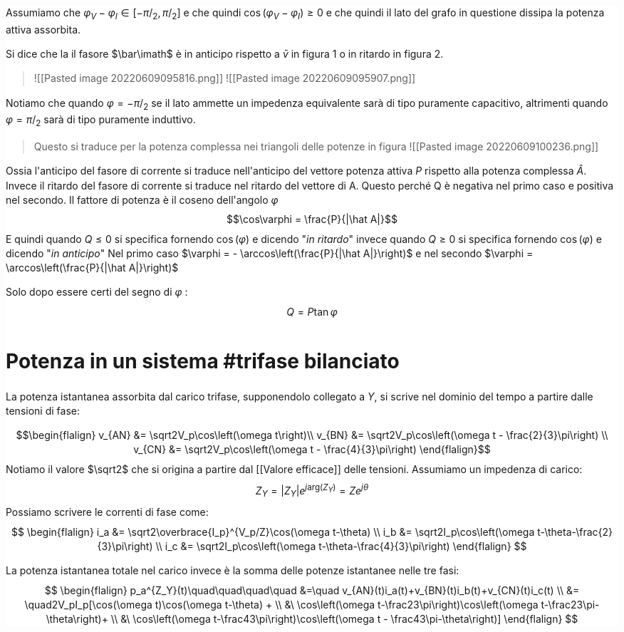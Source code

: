 Assumiamo che $\varphi_V - \varphi_I \in[-\pi/_2, \pi/_2]$ e che quindi $\cos(\varphi_V - \varphi_I) \geq 0$ e che quindi il lato del grafo in questione dissipa la potenza attiva assorbita.

Si dice che la il fasore $\bar\imath$ è in anticipo rispetto a $\bar v$ in figura 1 o in ritardo in figura 2.
>![[Pasted image 20220609095816.png]] ![[Pasted image 20220609095907.png]]

Notiamo che quando $\varphi = -\pi/_2$ se il lato ammette un impedenza equivalente sarà di tipo puramente capacitivo, altrimenti quando $\varphi = \pi/_2$ sarà di tipo puramente induttivo.

>Questo si traduce per la potenza complessa nei triangoli delle potenze in figura
>![[Pasted image 20220609100236.png]]

Ossia l'anticipo del fasore di corrente si traduce nell'anticipo del vettore potenza attiva $P$ rispetto alla potenza complessa $\hat A$.
Invece il ritardo del fasore di corrente si traduce nel ritardo del vettore di A.
Questo perché Q è negativa nel primo caso e positiva nel secondo.
Il fattore di potenza è il coseno dell'angolo $\varphi$
$$\cos\varphi = \frac{P}{|\hat A|}$$
E quindi quando $Q \leq 0$ si specifica fornendo $\cos(\varphi)$ e dicendo "*in ritardo*"
invece quando $Q \geq 0$ si specifica fornendo $\cos(\varphi)$ e dicendo "*in anticipo*"
Nel primo caso $\varphi = - \arccos\left(\frac{P}{|\hat A|}\right)$ e nel secondo $\varphi = \arccos\left(\frac{P}{|\hat A|}\right)$ 

Solo dopo essere certi del segno di $\varphi$ :
$$Q = P\tan\varphi$$


# Potenza in un sistema #trifase bilanciato
La potenza istantanea assorbita dal carico trifase, supponendolo collegato a $Y$, si scrive nel dominio del tempo a partire dalle tensioni di fase:

$$\begin{flalign}
	v_{AN} &= \sqrt2V_p\cos\left(\omega t\right)\\
	v_{BN} &= \sqrt2V_p\cos\left(\omega t - \frac{2}{3}\pi\right) \\
	v_{CN} &= \sqrt2V_p\cos\left(\omega t - \frac{4}{3}\pi\right)
\end{flalign}$$
Notiamo il valore $\sqrt2$ che si origina a partire dal [[Valore efficace]] delle tensioni.
Assumiamo un impedenza di carico:
$$Z_Y = |Z_Y|e^{j\text{arg}(Z_Y)}=Ze^{j\theta}$$
Possiamo scrivere le correnti di fase come:
$$
\begin{flalign}
 i_a &= \sqrt2\overbrace{I_p}^{V_p/Z}\cos(\omega t-\theta) \\
 i_b &= \sqrt2I_p\cos\left(\omega t-\theta-\frac{2}{3}\pi\right) \\
 i_c &= \sqrt2I_p\cos\left(\omega t-\theta-\frac{4}{3}\pi\right) 
\end{flalign}
$$


La potenza istantanea totale nel carico invece è la somma delle potenze istantanee nelle tre fasi:
$$
\begin{flalign}
 p_a^{Z_Y}(t)\quad\quad\quad\quad &=\quad v_{AN}(t)i_a(t)+v_{BN}(t)i_b(t)+v_{CN}(t)i_c(t) \\
 &= \quad2V_pI_p[\cos(\omega t)\cos(\omega t-\theta) + \\
 &\ \cos\left(\omega t-\frac23\pi\right)\cos\left(\omega t-\frac23\pi-\theta\right)+ \\
 &\ \cos\left(\omega t-\frac43\pi\right)\cos\left(\omega t - \frac43\pi-\theta\right)]
\end{flalign}
$$
